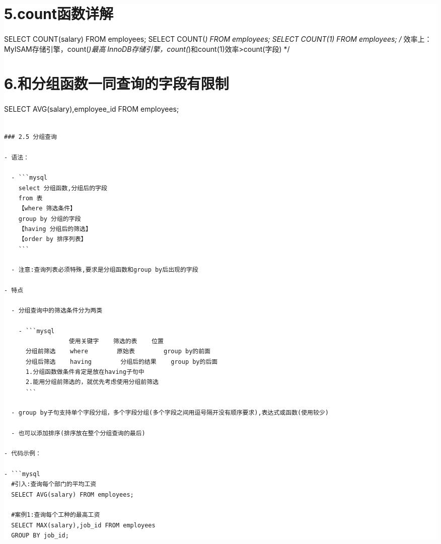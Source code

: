 # 5.count函数详解

SELECT COUNT(salary) FROM employees;
SELECT COUNT(*) FROM employees;
SELECT COUNT(1) FROM employees;
/*
效率上：
MyISAM存储引擎，count(*)最高
InnoDB存储引擎，count(*)和count(1)效率>count(字段)
*/
# 6.和分组函数一同查询的字段有限制

SELECT AVG(salary),employee_id FROM employees;
```

### 2.5 分组查询

- 语法：
  
  - ```mysql
    select 分组函数,分组后的字段
    from 表
    【where 筛选条件】
    group by 分组的字段
    【having 分组后的筛选】
    【order by 排序列表】
    ```
  
  - 注意:查询列表必须特殊,要求是分组函数和group by后出现的字段

- 特点
  
  - 分组查询中的筛选条件分为两类
    
    - ```mysql
                  使用关键字    筛选的表    位置
      分组前筛选    where        原始表        group by的前面
      分组后筛选    having        分组后的结果    group by的后面
      1.分组函数做条件肯定是放在having子句中
      2.能用分组前筛选的，就优先考虑使用分组前筛选
      ```
  
  - group by子句支持单个字段分组，多个字段分组(多个字段之间用逗号隔开没有顺序要求),表达式或函数(使用较少)
  
  - 也可以添加排序(排序放在整个分组查询的最后)

- 代码示例：

- ```mysql
  #引入:查询每个部门的平均工资
  SELECT AVG(salary) FROM employees;
  
  #案例1:查询每个工种的最高工资
  SELECT MAX(salary),job_id FROM employees 
  GROUP BY job_id;
  ```
  